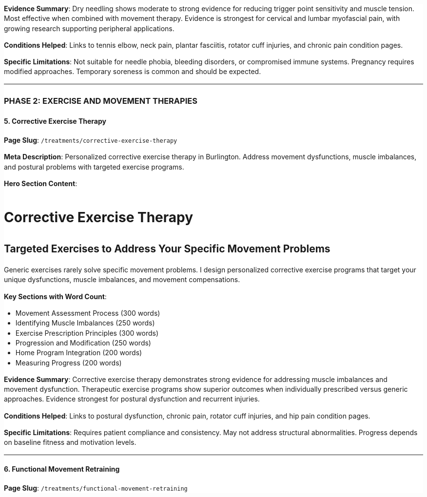 **Evidence Summary**: Dry needling shows moderate to strong evidence for reducing trigger point sensitivity and muscle tension. Most effective when combined with movement therapy. Evidence is strongest for cervical and lumbar myofascial pain, with growing research supporting peripheral applications.

**Conditions Helped**: Links to tennis elbow, neck pain, plantar fasciitis, rotator cuff injuries, and chronic pain condition pages.

**Specific Limitations**: Not suitable for needle phobia, bleeding disorders, or compromised immune systems. Pregnancy requires modified approaches. Temporary soreness is common and should be expected.

---

### PHASE 2: EXERCISE AND MOVEMENT THERAPIES

#### 5. Corrective Exercise Therapy
**Page Slug**: `/treatments/corrective-exercise-therapy`

**Meta Description**: Personalized corrective exercise therapy in Burlington. Address movement dysfunctions, muscle imbalances, and postural problems with targeted exercise programs.

**Hero Section Content**:
# Corrective Exercise Therapy
## Targeted Exercises to Address Your Specific Movement Problems

Generic exercises rarely solve specific movement problems. I design personalized corrective exercise programs that target your unique dysfunctions, muscle imbalances, and movement compensations.

**Key Sections with Word Count**:
- Movement Assessment Process (300 words)
- Identifying Muscle Imbalances (250 words)
- Exercise Prescription Principles (300 words)
- Progression and Modification (250 words)
- Home Program Integration (200 words)
- Measuring Progress (200 words)

**Evidence Summary**: Corrective exercise therapy demonstrates strong evidence for addressing muscle imbalances and movement dysfunction. Therapeutic exercise programs show superior outcomes when individually prescribed versus generic approaches. Evidence strongest for postural dysfunction and recurrent injuries.

**Conditions Helped**: Links to postural dysfunction, chronic pain, rotator cuff injuries, and hip pain condition pages.

**Specific Limitations**: Requires patient compliance and consistency. May not address structural abnormalities. Progress depends on baseline fitness and motivation levels.

---

#### 6. Functional Movement Retraining
**Page Slug**: `/treatments/functional-movement-retraining`
